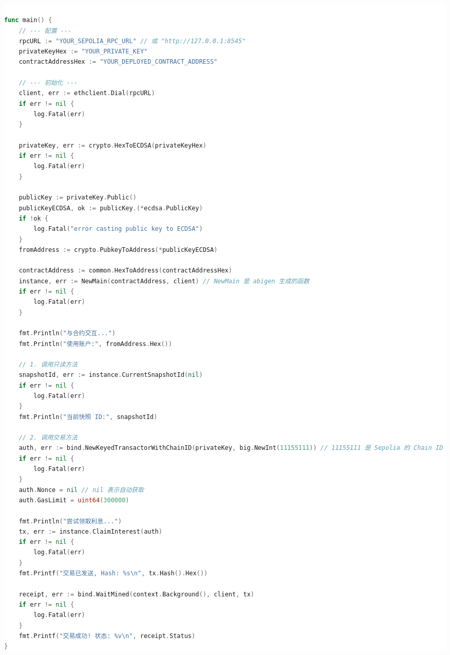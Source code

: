 ```go

func main() {
	// --- 配置 ---
	rpcURL := "YOUR_SEPOLIA_RPC_URL" // 或 "http://127.0.0.1:8545"
	privateKeyHex := "YOUR_PRIVATE_KEY"
	contractAddressHex := "YOUR_DEPLOYED_CONTRACT_ADDRESS"

	// --- 初始化 ---
	client, err := ethclient.Dial(rpcURL)
	if err != nil {
		log.Fatal(err)
	}

	privateKey, err := crypto.HexToECDSA(privateKeyHex)
	if err != nil {
		log.Fatal(err)
	}

	publicKey := privateKey.Public()
	publicKeyECDSA, ok := publicKey.(*ecdsa.PublicKey)
	if !ok {
		log.Fatal("error casting public key to ECDSA")
	}
	fromAddress := crypto.PubkeyToAddress(*publicKeyECDSA)

	contractAddress := common.HexToAddress(contractAddressHex)
	instance, err := NewMain(contractAddress, client) // NewMain 是 abigen 生成的函数
	if err != nil {
		log.Fatal(err)
	}

	fmt.Println("与合约交互...")
	fmt.Println("使用账户:", fromAddress.Hex())

	// 1. 调用只读方法
	snapshotId, err := instance.CurrentSnapshotId(nil)
	if err != nil {
		log.Fatal(err)
	}
	fmt.Println("当前快照 ID:", snapshotId)

	// 2. 调用交易方法
	auth, err := bind.NewKeyedTransactorWithChainID(privateKey, big.NewInt(11155111)) // 11155111 是 Sepolia 的 Chain ID
	if err != nil {
		log.Fatal(err)
	}
	auth.Nonce = nil // nil 表示自动获取
	auth.GasLimit = uint64(300000)

	fmt.Println("尝试领取利息...")
	tx, err := instance.ClaimInterest(auth)
	if err != nil {
		log.Fatal(err)
	}
	fmt.Printf("交易已发送, Hash: %s\n", tx.Hash().Hex())

	receipt, err := bind.WaitMined(context.Background(), client, tx)
	if err != nil {
		log.Fatal(err)
	}
	fmt.Printf("交易成功! 状态: %v\n", receipt.Status)
}
```